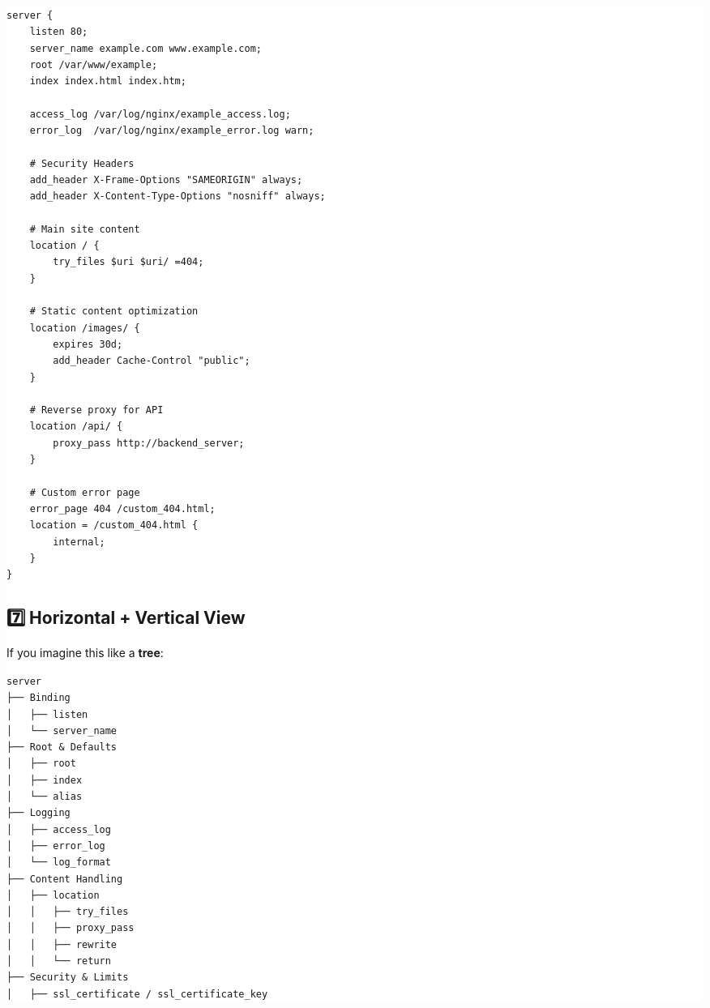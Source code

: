 ```nginx
server {
    listen 80;
    server_name example.com www.example.com;
    root /var/www/example;
    index index.html index.htm;

    access_log /var/log/nginx/example_access.log;
    error_log  /var/log/nginx/example_error.log warn;

    # Security Headers
    add_header X-Frame-Options "SAMEORIGIN" always;
    add_header X-Content-Type-Options "nosniff" always;

    # Main site content
    location / {
        try_files $uri $uri/ =404;
    }

    # Static content optimization
    location /images/ {
        expires 30d;
        add_header Cache-Control "public";
    }

    # Reverse proxy for API
    location /api/ {
        proxy_pass http://backend_server;
    }

    # Custom error page
    error_page 404 /custom_404.html;
    location = /custom_404.html {
        internal;
    }
}
```



## **7️⃣ Horizontal + Vertical View**

If you imagine this like a **tree**:

```
server
├── Binding
│   ├── listen
│   └── server_name
├── Root & Defaults
│   ├── root
│   ├── index
│   └── alias
├── Logging
│   ├── access_log
│   ├── error_log
│   └── log_format
├── Content Handling
│   ├── location
│   │   ├── try_files
│   │   ├── proxy_pass
│   │   ├── rewrite
│   │   └── return
├── Security & Limits
│   ├── ssl_certificate / ssl_certificate_key
```